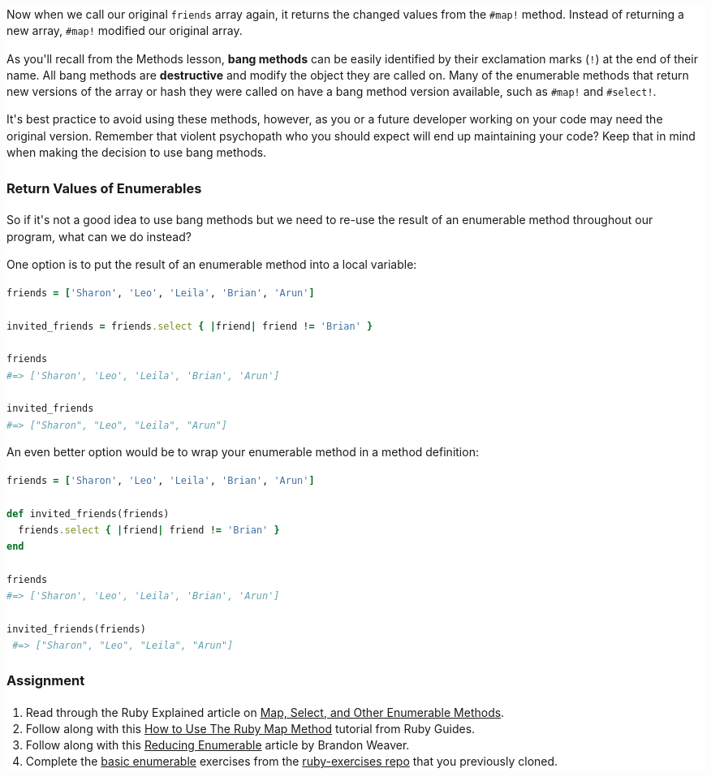 Now when we call our original `friends` array again, it returns the changed values from the `#map!` method. Instead of returning a new array, `#map!` modified our original array.

As you'll recall from the Methods lesson, **bang methods** can be easily identified by their exclamation marks (`!`) at the end of their name. All bang methods are **destructive** and modify the object they are called on. Many of the enumerable methods that return new versions of the array or hash they were called on have a bang method version available, such as `#map!` and `#select!`.

It's best practice to avoid using these methods, however, as you or a future developer working on your code may need the original version. Remember that violent psychopath who you should expect will end up maintaining your code? Keep that in mind when making the decision to use bang methods.

### Return Values of Enumerables
So if it's not a good idea to use bang methods but we need to re-use the result of an enumerable method throughout our program, what can we do instead?

One option is to put the result of an enumerable method into a local variable:

~~~ruby
friends = ['Sharon', 'Leo', 'Leila', 'Brian', 'Arun']

invited_friends = friends.select { |friend| friend != 'Brian' }

friends
#=> ['Sharon', 'Leo', 'Leila', 'Brian', 'Arun']

invited_friends
#=> ["Sharon", "Leo", "Leila", "Arun"]
~~~

An even better option would be to wrap your enumerable method in a method definition:

~~~ruby
friends = ['Sharon', 'Leo', 'Leila', 'Brian', 'Arun']

def invited_friends(friends)
  friends.select { |friend| friend != 'Brian' }
end

friends
#=> ['Sharon', 'Leo', 'Leila', 'Brian', 'Arun']

invited_friends(friends)
 #=> ["Sharon", "Leo", "Leila", "Arun"]
~~~

### Assignment
<div class="lesson-content__panel" markdown="1">

  1. Read through the Ruby Explained article on [Map, Select, and Other Enumerable Methods](https://www.eriktrautman.com/posts/ruby-explained-map-select-and-other-enumerable-methods).
  2. Follow along with this [How to Use The Ruby Map Method](https://www.rubyguides.com/2018/10/ruby-map-method/) tutorial from Ruby Guides.
  3. Follow along with this [Reducing Enumerable](https://medium.com/@baweaver/reducing-enumerable-part-one-the-journey-begins-ddc1d4108490) article by Brandon Weaver.
  4. Complete the [basic enumerable](https://github.com/grassroot-software/ruby-exercises/tree/main/ruby_basics) exercises from the [ruby-exercises repo](https://github.com/grassroot-software/ruby-exercises) that you previously cloned.
</div>
